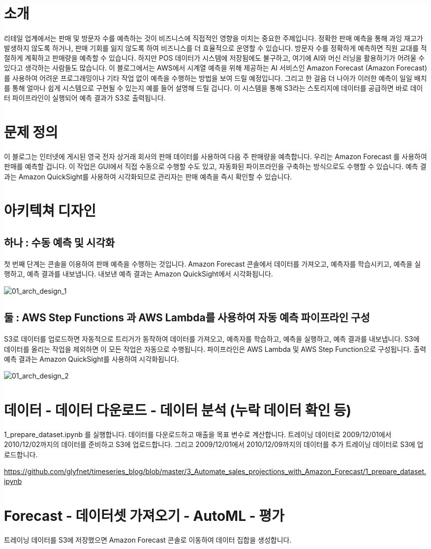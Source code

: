 # 소개

리테일 업계에서는 판매 및 방문자 수를 예측하는 것이 비즈니스에 직접적인 영향을 미치는 중요한 주제입니다. 정확한 판매 예측을 통해 과잉 재고가 발생하지 않도록 하거나, 판매 기회를 잃지 않도록 하여 비즈니스를 더 효율적으로 운영할 수 있습니다. 방문자 수를 정확하게 예측하면 직원 교대를 적절하게 계획하고 판매량을 예측할 수 있습니다. 하지만 POS 데이터가 시스템에 저장됨에도 불구하고, 여기에 AI와 머신 러닝을 활용하기가 어려울 수 있다고 생각하는 사람들도 많습니다. 이 블로그에서는 AWS에서 시계열 예측을 위해 제공하는 AI 서비스인 Amazon Forecast (Amazon Forecast) 를 사용하여 어려운 프로그래밍이나 기타 작업 없이 예측을 수행하는 방법을 보여 드릴 예정입니다. 그리고 한 걸음 더 나아가 이러한 예측이 일일 배치를 통해 얼마나 쉽게 시스템으로 구현될 수 있는지 예를 들어 설명해 드릴 겁니다. 이 시스템을 통해 S3라는 스토리지에 데이터를 공급하면 바로 데이터 파이프라인이 실행되어 예측 결과가 S3로 출력됩니다.

# 문제 정의

이 블로그는 인터넷에 게시된 영국 전자 상거래 회사의 판매 데이터를 사용하여 다음 주 판매량을 예측합니다. 우리는 Amazon Forecast 를 사용하여 판매를 예측할 겁니다. 이 작업은 GUI에서 직접 수동으로 수행할 수도 있고, 자동화된 파이프라인을 구축하는 방식으로도 수행할 수 있습니다. 예측 결과는 Amazon QuickSight를 사용하여 시각화되므로 관리자는 판매 예측을 즉시 확인할 수 있습니다.

# 아키텍쳐 디자인



## 하나 : 수동 예측 및 시각화

첫 번째 단계는 콘솔을 이용하여 판매 예측을 수행하는 것입니다. Amazon Forecast 콘솔에서 데이터를 가져오고, 예측자를 학습시키고, 예측을 실행하고, 예측 결과를 내보냅니다. 내보낸 예측 결과는 Amazon QuickSight에서 시각화됩니다.

![01_arch_design_1](https://user-images.githubusercontent.com/27226946/89359516-0100f300-d701-11ea-8bf0-f4fbe3204119.png)


## 둘 : AWS Step Functions 과 AWS Lambda를 사용하여 자동 예측 파이프라인 구성

S3로 데이터를 업로드하면 자동적으로 트리거가 동작하여 데이터를 가져오고, 예측자를 학습하고, 예측을 실행하고, 예측 결과를 내보냅니다. S3에 데이터를 올리는 작업을 제외하면 이 모든 작업은 자동으로 수행됩니다. 파이프라인은 AWS Lambda 및 AWS Step Function으로 구성됩니다. 출력 예측 결과는 Amazon QuickSight를 사용하여 시각화됩니다.

![01_arch_design_2](https://user-images.githubusercontent.com/27226946/89359520-02cab680-d701-11ea-979c-c1f35cb07292.png)


# 데이터 - 데이터 다운로드 - 데이터 분석 (누락 데이터 확인 등)

1_prepare_dataset.ipynb 를 실행합니다. 데이터를 다운로드하고 매출을 목표 변수로 계산합니다. 트레이닝 데이터로 2009/12/01에서 2010/12/02까지의 데이터를 준비하고 S3에 업로드합니다. 그리고 2009/12/01에서 2010/12/09까지의 데이터를 추가 트레이닝 데이터로 S3에 업로드합니다.

https://github.com/glyfnet/timeseries_blog/blob/master/3_Automate_sales_projections_with_Amazon_Forecast/1_prepare_dataset.ipynb



# Forecast - 데이터셋 가져오기 - AutoML - 평가

트레이닝 데이터를 S3에 저장했으면 Amazon Forecast 콘솔로 이동하여 데이터 집합을 생성합니다.
